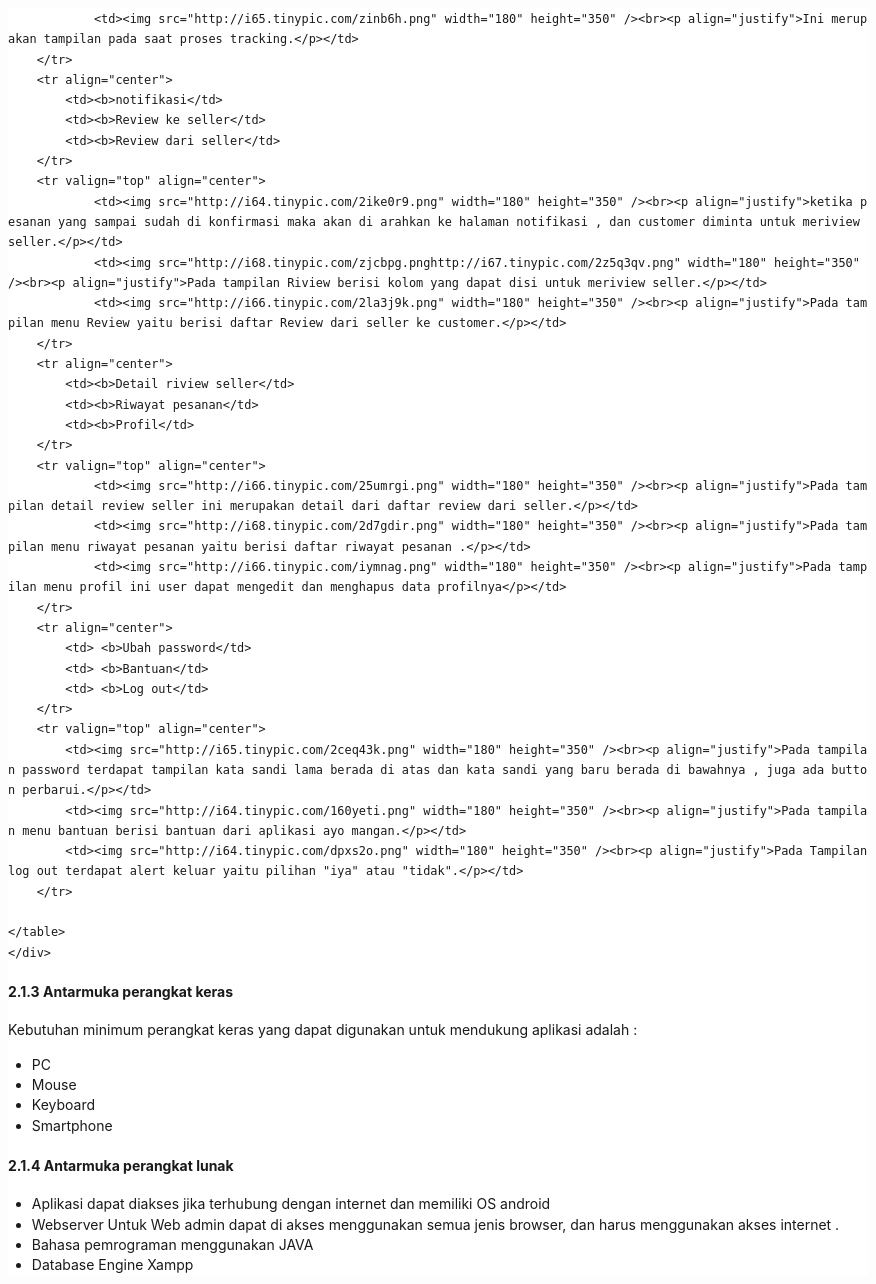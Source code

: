 				<td><img src="http://i65.tinypic.com/zinb6h.png" width="180" height="350" /><br><p align="justify">Ini merupakan tampilan pada saat proses tracking.</p></td>		
		</tr>
		<tr align="center">
			<td><b>notifikasi</td>
			<td><b>Review ke seller</td>
			<td><b>Review dari seller</td>
		</tr>
		<tr valign="top" align="center">
				<td><img src="http://i64.tinypic.com/2ike0r9.png" width="180" height="350" /><br><p align="justify">ketika pesanan yang sampai sudah di konfirmasi maka akan di arahkan ke halaman notifikasi , dan customer diminta untuk meriview seller.</p></td>
				<td><img src="http://i68.tinypic.com/zjcbpg.pnghttp://i67.tinypic.com/2z5q3qv.png" width="180" height="350" /><br><p align="justify">Pada tampilan Riview berisi kolom yang dapat disi untuk meriview seller.</p></td>
				<td><img src="http://i66.tinypic.com/2la3j9k.png" width="180" height="350" /><br><p align="justify">Pada tampilan menu Review yaitu berisi daftar Review dari seller ke customer.</p></td>		
		</tr>
        <tr align="center">
			<td><b>Detail riview seller</td>
			<td><b>Riwayat pesanan</td>
			<td><b>Profil</td>
		</tr>
		<tr valign="top" align="center">
				<td><img src="http://i66.tinypic.com/25umrgi.png" width="180" height="350" /><br><p align="justify">Pada tampilan detail review seller ini merupakan detail dari daftar review dari seller.</p></td>
				<td><img src="http://i68.tinypic.com/2d7gdir.png" width="180" height="350" /><br><p align="justify">Pada tampilan menu riwayat pesanan yaitu berisi daftar riwayat pesanan .</p></td>
				<td><img src="http://i66.tinypic.com/iymnag.png" width="180" height="350" /><br><p align="justify">Pada tampilan menu profil ini user dapat mengedit dan menghapus data profilnya</p></td>		
		</tr>
		<tr align="center">
            <td> <b>Ubah password</td>
            <td> <b>Bantuan</td>
			<td> <b>Log out</td>
		</tr>
		<tr valign="top" align="center">
            <td><img src="http://i65.tinypic.com/2ceq43k.png" width="180" height="350" /><br><p align="justify">Pada tampilan password terdapat tampilan kata sandi lama berada di atas dan kata sandi yang baru berada di bawahnya , juga ada button perbarui.</p></td>
			<td><img src="http://i64.tinypic.com/160yeti.png" width="180" height="350" /><br><p align="justify">Pada tampilan menu bantuan berisi bantuan dari aplikasi ayo mangan.</p></td>
			<td><img src="http://i64.tinypic.com/dpxs2o.png" width="180" height="350" /><br><p align="justify">Pada Tampilan log out terdapat alert keluar yaitu pilihan "iya" atau "tidak".</p></td>
		</tr>
		
	</table>
    </div>

#### 2.1.3 Antarmuka perangkat keras
Kebutuhan minimum perangkat keras yang dapat digunakan untuk mendukung aplikasi adalah :
- PC
- Mouse
- Keyboard
- Smartphone 

#### 2.1.4 Antarmuka perangkat lunak
- Aplikasi dapat diakses jika terhubung dengan internet dan memiliki OS android
- Webserver
Untuk Web admin dapat di akses menggunakan semua jenis browser, dan harus menggunakan akses internet .
- Bahasa pemrograman menggunakan JAVA
- Database Engine Xampp

